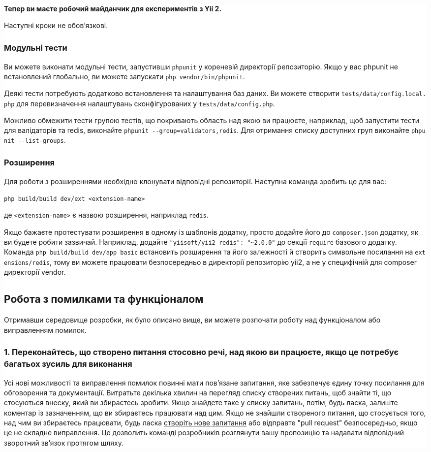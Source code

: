 **Тепер ви маєте робочий майданчик для експериментів з Yii 2.**

Наступні кроки не обов’язкові.

### Модульні тести

Ви можете виконати модульні тести, запустивши `phpunit` у кореневій директорії репозиторію. Якщо у вас phpunit не встановлений глобально,
ви можете запускати `php vendor/bin/phpunit`.

Деякі тести потребують додатково встановлення та налаштування баз даних. Ви можете створити `tests/data/config.local.php` для перевизначення
налаштувань сконфігурованих у `tests/data/config.php`.

Можливо обмежити тести групою тестів, що покривають область над якою ви працюєте, наприклад, щоб запустити тести для валідаторів
та redis, виконайте `phpunit --group=validators,redis`. Для отримання списку доступних груп виконайте `phpunit --list-groups`.

### Розширення

Для роботи з розширеннями необхідно клонувати відповідні репозиторії. Наступна команда зробить це для вас:

```
php build/build dev/ext <extension-name>
```

де `<extension-name>` є назвою розширення, наприклад `redis`.

Якщо бажаєте протестувати розширення в одному із шаблонів додатку, просто додайте його до `composer.json` додатку, як ви будете
робити зазвичай. Наприклад, додайте `"yiisoft/yii2-redis": "~2.0.0"` до секції `require` базового додатку.
Команда `php build/build dev/app basic` встановить розширення та його залежності й створить
символьне посилання на `extensions/redis`, тому ви можете працювати безпосередньо в директорії репозиторію yii2,
а не у специфічній для composer директорії vendor.


Робота з помилками та функціоналом
----------------------------------

Отримавши середовище розробки, як було описано вище, ви можете розпочати роботу над функціоналом або виправленням помилок.

### 1. Переконайтесь, що створено питання стосовно речі, над якою ви працюєте, якщо це потребує багатьох зусиль для виконання

Усі нові можливості та виправлення помилок повинні мати пов’язане запитання, яке забезпечує єдину точку посилання для обговорення
та документації. Витратьте декілька хвилин на перегляд списку створених питань, щоб знайти ті, що стосуються внеску, який ви
збираєтесь зробити. Якщо знайдете таке у списку запитань, потім, будь ласка, залиште коментар із зазначенням, що ви
збираєтесь працювати над цим. Якщо не знайшли створеного питання, що стосується того, над чим ви збираєтесь працювати, будь ласка
[створіть нове запитання](report-an-issue.md) або відправте "pull request" безпосередньо, якщо це не складне виправлення. Це дозволить команді
розробників розглянути вашу пропозицію та надавати відповідний зворотний зв’язок протягом шляху.
